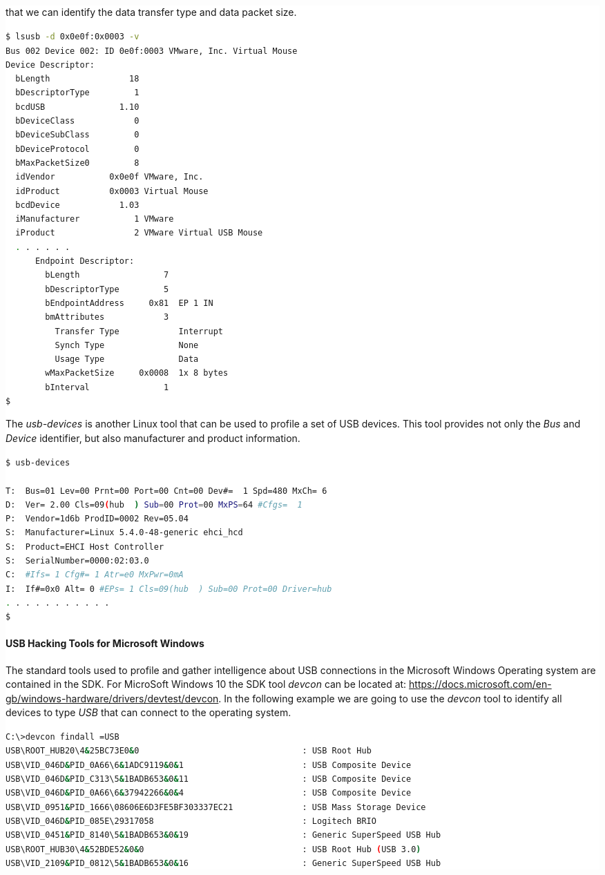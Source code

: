 that we can identify the data transfer type and data packet size.
```sh
$ lsusb -d 0x0e0f:0x0003 -v
Bus 002 Device 002: ID 0e0f:0003 VMware, Inc. Virtual Mouse
Device Descriptor:
  bLength                18
  bDescriptorType         1
  bcdUSB               1.10
  bDeviceClass            0 
  bDeviceSubClass         0 
  bDeviceProtocol         0 
  bMaxPacketSize0         8
  idVendor           0x0e0f VMware, Inc.
  idProduct          0x0003 Virtual Mouse
  bcdDevice            1.03
  iManufacturer           1 VMware
  iProduct                2 VMware Virtual USB Mouse
  . . . . . . 
      Endpoint Descriptor:
        bLength                 7
        bDescriptorType         5
        bEndpointAddress     0x81  EP 1 IN
        bmAttributes            3
          Transfer Type            Interrupt
          Synch Type               None
          Usage Type               Data
        wMaxPacketSize     0x0008  1x 8 bytes
        bInterval               1
$ 
```
The *usb-devices* is another Linux tool that can be used to profile a set of USB devices. 
This tool provides not only the *Bus* and *Device* identifier, but also manufacturer and product information.
```sh
$ usb-devices

T:  Bus=01 Lev=00 Prnt=00 Port=00 Cnt=00 Dev#=  1 Spd=480 MxCh= 6
D:  Ver= 2.00 Cls=09(hub  ) Sub=00 Prot=00 MxPS=64 #Cfgs=  1
P:  Vendor=1d6b ProdID=0002 Rev=05.04
S:  Manufacturer=Linux 5.4.0-48-generic ehci_hcd
S:  Product=EHCI Host Controller
S:  SerialNumber=0000:02:03.0
C:  #Ifs= 1 Cfg#= 1 Atr=e0 MxPwr=0mA
I:  If#=0x0 Alt= 0 #EPs= 1 Cls=09(hub  ) Sub=00 Prot=00 Driver=hub
. . . . . . . . . . .
$ 
```

#### USB Hacking Tools for Microsoft Windows
The standard tools used to profile and gather intelligence about USB connections in the Microsoft Windows Operating system are contained in the SDK. For MicroSoft Windows 10 the SDK tool *devcon* can be located at: https://docs.microsoft.com/en-gb/windows-hardware/drivers/devtest/devcon. In the following example we are going to use the *devcon* tool to identify all devices to type *USB* that can connect to the operating system.
```sh
C:\>devcon findall =USB
USB\ROOT_HUB20\4&25BC73E0&0                                 : USB Root Hub
USB\VID_046D&PID_0A66\6&1ADC9119&0&1                        : USB Composite Device
USB\VID_046D&PID_C313\5&1BADB653&0&11                       : USB Composite Device
USB\VID_046D&PID_0A66\6&37942266&0&4                        : USB Composite Device
USB\VID_0951&PID_1666\08606E6D3FE5BF303337EC21              : USB Mass Storage Device
USB\VID_046D&PID_085E\29317058                              : Logitech BRIO
USB\VID_0451&PID_8140\5&1BADB653&0&19                       : Generic SuperSpeed USB Hub
USB\ROOT_HUB30\4&52BDE52&0&0                                : USB Root Hub (USB 3.0)
USB\VID_2109&PID_0812\5&1BADB653&0&16                       : Generic SuperSpeed USB Hub
```